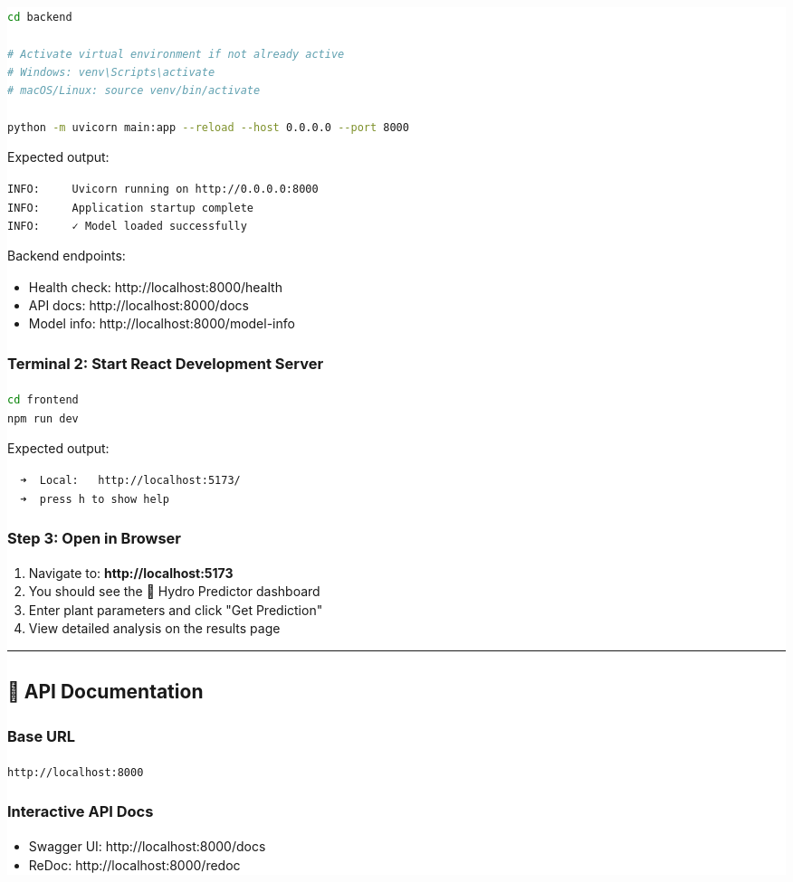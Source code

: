 ```bash
cd backend

# Activate virtual environment if not already active
# Windows: venv\Scripts\activate
# macOS/Linux: source venv/bin/activate

python -m uvicorn main:app --reload --host 0.0.0.0 --port 8000
```

Expected output:
```
INFO:     Uvicorn running on http://0.0.0.0:8000
INFO:     Application startup complete
INFO:     ✓ Model loaded successfully
```

Backend endpoints:
- Health check: http://localhost:8000/health
- API docs: http://localhost:8000/docs
- Model info: http://localhost:8000/model-info

### Terminal 2: Start React Development Server

```bash
cd frontend
npm run dev
```

Expected output:
```
  ➜  Local:   http://localhost:5173/
  ➜  press h to show help
```

### Step 3: Open in Browser

1. Navigate to: **http://localhost:5173**
2. You should see the 🌱 Hydro Predictor dashboard
3. Enter plant parameters and click "Get Prediction"
4. View detailed analysis on the results page

---

## 📡 API Documentation

### Base URL
```
http://localhost:8000
```

### Interactive API Docs
- Swagger UI: http://localhost:8000/docs
- ReDoc: http://localhost:8000/redoc
